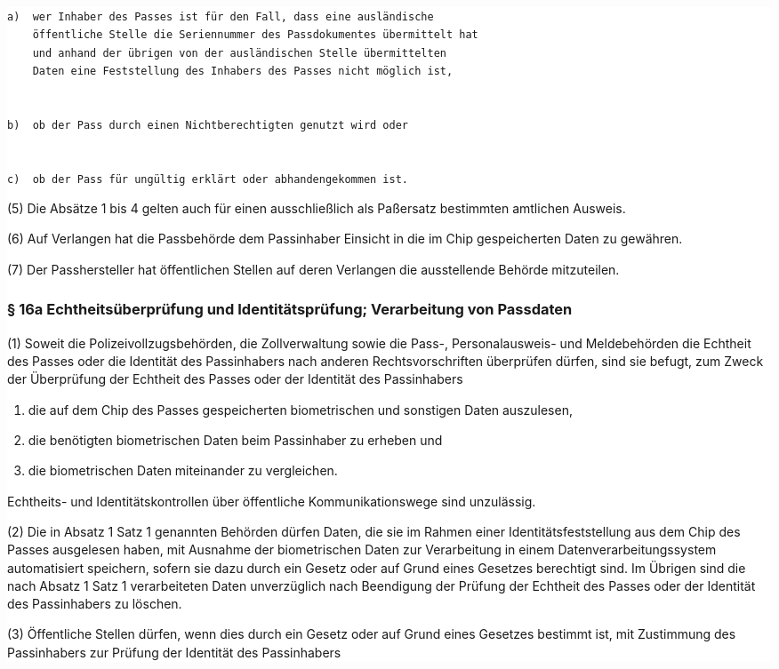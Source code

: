     a)  wer Inhaber des Passes ist für den Fall, dass eine ausländische
        öffentliche Stelle die Seriennummer des Passdokumentes übermittelt hat
        und anhand der übrigen von der ausländischen Stelle übermittelten
        Daten eine Feststellung des Inhabers des Passes nicht möglich ist,


    b)  ob der Pass durch einen Nichtberechtigten genutzt wird oder


    c)  ob der Pass für ungültig erklärt oder abhandengekommen ist.







(5) Die Absätze 1 bis 4 gelten auch für einen ausschließlich als
Paßersatz bestimmten amtlichen Ausweis.

(6) Auf Verlangen hat die Passbehörde dem Passinhaber Einsicht in die
im Chip gespeicherten Daten zu gewähren.

(7) Der Passhersteller hat öffentlichen Stellen auf deren Verlangen
die ausstellende Behörde mitzuteilen.


### § 16a Echtheitsüberprüfung und Identitätsprüfung; Verarbeitung von Passdaten

(1) Soweit die Polizeivollzugsbehörden, die Zollverwaltung sowie die
Pass-, Personalausweis- und Meldebehörden die Echtheit des Passes oder
die Identität des Passinhabers nach anderen Rechtsvorschriften
überprüfen dürfen, sind sie befugt, zum Zweck der Überprüfung der
Echtheit des Passes oder der Identität des Passinhabers

1.  die auf dem Chip des Passes gespeicherten biometrischen und sonstigen
    Daten auszulesen,


2.  die benötigten biometrischen Daten beim Passinhaber zu erheben und


3.  die biometrischen Daten miteinander zu vergleichen.



Echtheits- und Identitätskontrollen über öffentliche
Kommunikationswege sind unzulässig.

(2) Die in Absatz 1 Satz 1 genannten Behörden dürfen Daten, die sie im
Rahmen einer Identitätsfeststellung aus dem Chip des Passes ausgelesen
haben, mit Ausnahme der biometrischen Daten zur Verarbeitung in einem
Datenverarbeitungssystem automatisiert speichern, sofern sie dazu
durch ein Gesetz oder auf Grund eines Gesetzes berechtigt sind. Im
Übrigen sind die nach Absatz 1 Satz 1 verarbeiteten Daten unverzüglich
nach Beendigung der Prüfung der Echtheit des Passes oder der Identität
des Passinhabers zu löschen.

(3) Öffentliche Stellen dürfen, wenn dies durch ein Gesetz oder auf
Grund eines Gesetzes bestimmt ist, mit Zustimmung des Passinhabers zur
Prüfung der Identität des Passinhabers
